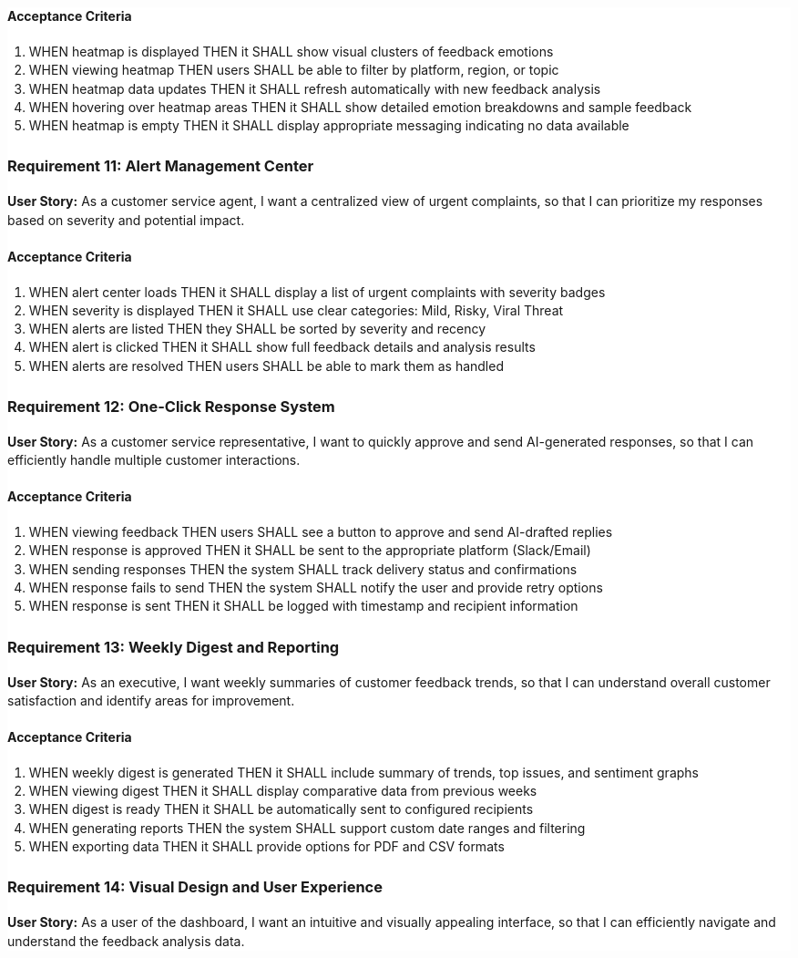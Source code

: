 #### Acceptance Criteria

1. WHEN heatmap is displayed THEN it SHALL show visual clusters of feedback emotions
2. WHEN viewing heatmap THEN users SHALL be able to filter by platform, region, or topic
3. WHEN heatmap data updates THEN it SHALL refresh automatically with new feedback analysis
4. WHEN hovering over heatmap areas THEN it SHALL show detailed emotion breakdowns and sample feedback
5. WHEN heatmap is empty THEN it SHALL display appropriate messaging indicating no data available

### Requirement 11: Alert Management Center

**User Story:** As a customer service agent, I want a centralized view of urgent complaints, so that I can prioritize my responses based on severity and potential impact.

#### Acceptance Criteria

1. WHEN alert center loads THEN it SHALL display a list of urgent complaints with severity badges
2. WHEN severity is displayed THEN it SHALL use clear categories: Mild, Risky, Viral Threat
3. WHEN alerts are listed THEN they SHALL be sorted by severity and recency
4. WHEN alert is clicked THEN it SHALL show full feedback details and analysis results
5. WHEN alerts are resolved THEN users SHALL be able to mark them as handled

### Requirement 12: One-Click Response System

**User Story:** As a customer service representative, I want to quickly approve and send AI-generated responses, so that I can efficiently handle multiple customer interactions.

#### Acceptance Criteria

1. WHEN viewing feedback THEN users SHALL see a button to approve and send AI-drafted replies
2. WHEN response is approved THEN it SHALL be sent to the appropriate platform (Slack/Email)
3. WHEN sending responses THEN the system SHALL track delivery status and confirmations
4. WHEN response fails to send THEN the system SHALL notify the user and provide retry options
5. WHEN response is sent THEN it SHALL be logged with timestamp and recipient information

### Requirement 13: Weekly Digest and Reporting

**User Story:** As an executive, I want weekly summaries of customer feedback trends, so that I can understand overall customer satisfaction and identify areas for improvement.

#### Acceptance Criteria

1. WHEN weekly digest is generated THEN it SHALL include summary of trends, top issues, and sentiment graphs
2. WHEN viewing digest THEN it SHALL display comparative data from previous weeks
3. WHEN digest is ready THEN it SHALL be automatically sent to configured recipients
4. WHEN generating reports THEN the system SHALL support custom date ranges and filtering
5. WHEN exporting data THEN it SHALL provide options for PDF and CSV formats

### Requirement 14: Visual Design and User Experience

**User Story:** As a user of the dashboard, I want an intuitive and visually appealing interface, so that I can efficiently navigate and understand the feedback analysis data.
